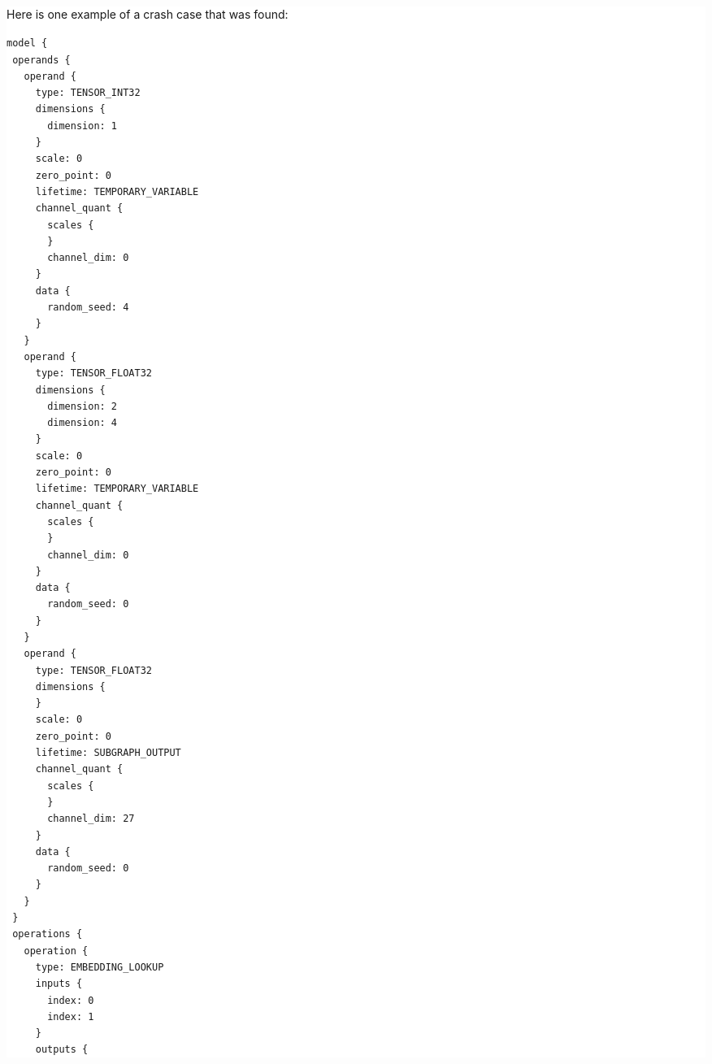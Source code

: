 Here is one example of a crash case that was found:
```
model {
 operands {
   operand {
     type: TENSOR_INT32
     dimensions {
       dimension: 1
     }
     scale: 0
     zero_point: 0
     lifetime: TEMPORARY_VARIABLE
     channel_quant {
       scales {
       }
       channel_dim: 0
     }
     data {
       random_seed: 4
     }
   }
   operand {
     type: TENSOR_FLOAT32
     dimensions {
       dimension: 2
       dimension: 4
     }
     scale: 0
     zero_point: 0
     lifetime: TEMPORARY_VARIABLE
     channel_quant {
       scales {
       }
       channel_dim: 0
     }
     data {
       random_seed: 0
     }
   }
   operand {
     type: TENSOR_FLOAT32
     dimensions {
     }
     scale: 0
     zero_point: 0
     lifetime: SUBGRAPH_OUTPUT
     channel_quant {
       scales {
       }
       channel_dim: 27
     }
     data {
       random_seed: 0
     }
   }
 }
 operations {
   operation {
     type: EMBEDDING_LOOKUP
     inputs {
       index: 0
       index: 1
     }
     outputs {
```